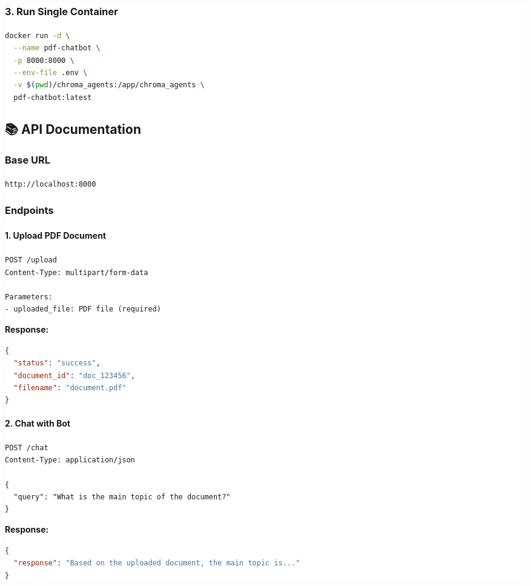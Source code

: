 ### 3. Run Single Container

```bash
docker run -d \
  --name pdf-chatbot \
  -p 8000:8000 \
  --env-file .env \
  -v $(pwd)/chroma_agents:/app/chroma_agents \
  pdf-chatbot:latest
```

## 📚 API Documentation

### Base URL
```
http://localhost:8000
```

### Endpoints

#### 1. Upload PDF Document
```http
POST /upload
Content-Type: multipart/form-data

Parameters:
- uploaded_file: PDF file (required)
```

**Response:**
```json
{
  "status": "success",
  "document_id": "doc_123456",
  "filename": "document.pdf"
}
```

#### 2. Chat with Bot
```http
POST /chat
Content-Type: application/json

{
  "query": "What is the main topic of the document?"
}
```

**Response:**
```json
{
  "response": "Based on the uploaded document, the main topic is..."
}
```
